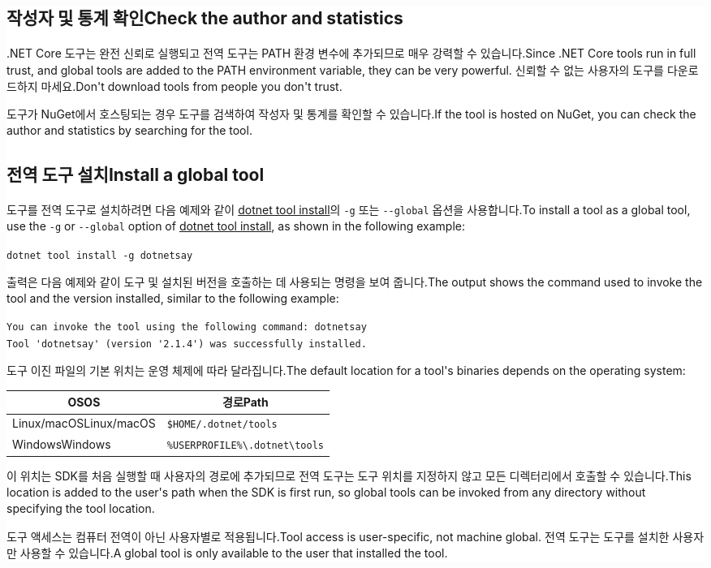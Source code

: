 ## <a name="check-the-author-and-statistics"></a><span data-ttu-id="cfb3b-133">작성자 및 통계 확인</span><span class="sxs-lookup"><span data-stu-id="cfb3b-133">Check the author and statistics</span></span>

<span data-ttu-id="cfb3b-134">.NET Core 도구는 완전 신뢰로 실행되고 전역 도구는 PATH 환경 변수에 추가되므로 매우 강력할 수 있습니다.</span><span class="sxs-lookup"><span data-stu-id="cfb3b-134">Since .NET Core tools run in full trust, and global tools are added to the PATH environment variable, they can be very powerful.</span></span> <span data-ttu-id="cfb3b-135">신뢰할 수 없는 사용자의 도구를 다운로드하지 마세요.</span><span class="sxs-lookup"><span data-stu-id="cfb3b-135">Don't download tools from people you don't trust.</span></span>

<span data-ttu-id="cfb3b-136">도구가 NuGet에서 호스팅되는 경우 도구를 검색하여 작성자 및 통계를 확인할 수 있습니다.</span><span class="sxs-lookup"><span data-stu-id="cfb3b-136">If the tool is hosted on NuGet, you can check the author and statistics by searching for the tool.</span></span>

## <a name="install-a-global-tool"></a><span data-ttu-id="cfb3b-137">전역 도구 설치</span><span class="sxs-lookup"><span data-stu-id="cfb3b-137">Install a global tool</span></span>

<span data-ttu-id="cfb3b-138">도구를 전역 도구로 설치하려면 다음 예제와 같이 [dotnet tool install](dotnet-tool-install.md)의 `-g` 또는 `--global` 옵션을 사용합니다.</span><span class="sxs-lookup"><span data-stu-id="cfb3b-138">To install a tool as a global tool, use the `-g` or `--global` option of [dotnet tool install](dotnet-tool-install.md), as shown in the following example:</span></span>

```dotnetcli
dotnet tool install -g dotnetsay
```

<span data-ttu-id="cfb3b-139">출력은 다음 예제와 같이 도구 및 설치된 버전을 호출하는 데 사용되는 명령을 보여 줍니다.</span><span class="sxs-lookup"><span data-stu-id="cfb3b-139">The output shows the command used to invoke the tool and the version installed, similar to the following example:</span></span>

```output
You can invoke the tool using the following command: dotnetsay
Tool 'dotnetsay' (version '2.1.4') was successfully installed.
```

<span data-ttu-id="cfb3b-140">도구 이진 파일의 기본 위치는 운영 체제에 따라 달라집니다.</span><span class="sxs-lookup"><span data-stu-id="cfb3b-140">The default location for a tool's binaries depends on the operating system:</span></span>

| <span data-ttu-id="cfb3b-141">OS</span><span class="sxs-lookup"><span data-stu-id="cfb3b-141">OS</span></span>          | <span data-ttu-id="cfb3b-142">경로</span><span class="sxs-lookup"><span data-stu-id="cfb3b-142">Path</span></span>                          |
|-------------|-------------------------------|
| <span data-ttu-id="cfb3b-143">Linux/macOS</span><span class="sxs-lookup"><span data-stu-id="cfb3b-143">Linux/macOS</span></span> | `$HOME/.dotnet/tools`         |
| <span data-ttu-id="cfb3b-144">Windows</span><span class="sxs-lookup"><span data-stu-id="cfb3b-144">Windows</span></span>     | `%USERPROFILE%\.dotnet\tools` |

<span data-ttu-id="cfb3b-145">이 위치는 SDK를 처음 실행할 때 사용자의 경로에 추가되므로 전역 도구는 도구 위치를 지정하지 않고 모든 디렉터리에서 호출할 수 있습니다.</span><span class="sxs-lookup"><span data-stu-id="cfb3b-145">This location is added to the user's path when the SDK is first run, so global tools can be invoked from any directory without specifying the tool location.</span></span>

<span data-ttu-id="cfb3b-146">도구 액세스는 컴퓨터 전역이 아닌 사용자별로 적용됩니다.</span><span class="sxs-lookup"><span data-stu-id="cfb3b-146">Tool access is user-specific, not machine global.</span></span> <span data-ttu-id="cfb3b-147">전역 도구는 도구를 설치한 사용자만 사용할 수 있습니다.</span><span class="sxs-lookup"><span data-stu-id="cfb3b-147">A global tool is only available to the user that installed the tool.</span></span>
